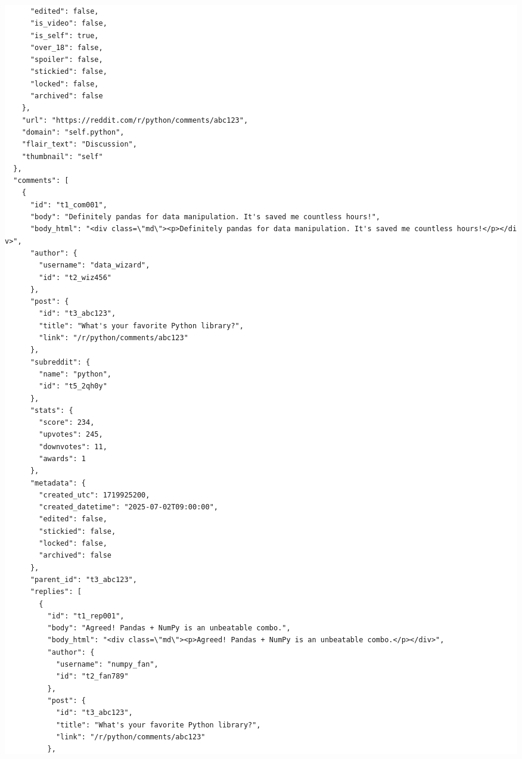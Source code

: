 ```
      "edited": false,
      "is_video": false,
      "is_self": true,
      "over_18": false,
      "spoiler": false,
      "stickied": false,
      "locked": false,
      "archived": false
    },
    "url": "https://reddit.com/r/python/comments/abc123",
    "domain": "self.python",
    "flair_text": "Discussion",
    "thumbnail": "self"
  },
  "comments": [
    {
      "id": "t1_com001",
      "body": "Definitely pandas for data manipulation. It's saved me countless hours!",
      "body_html": "<div class=\"md\"><p>Definitely pandas for data manipulation. It's saved me countless hours!</p></div>",
      "author": {
        "username": "data_wizard",
        "id": "t2_wiz456"
      },
      "post": {
        "id": "t3_abc123",
        "title": "What's your favorite Python library?",
        "link": "/r/python/comments/abc123"
      },
      "subreddit": {
        "name": "python",
        "id": "t5_2qh0y"
      },
      "stats": {
        "score": 234,
        "upvotes": 245,
        "downvotes": 11,
        "awards": 1
      },
      "metadata": {
        "created_utc": 1719925200,
        "created_datetime": "2025-07-02T09:00:00",
        "edited": false,
        "stickied": false,
        "locked": false,
        "archived": false
      },
      "parent_id": "t3_abc123",
      "replies": [
        {
          "id": "t1_rep001",
          "body": "Agreed! Pandas + NumPy is an unbeatable combo.",
          "body_html": "<div class=\"md\"><p>Agreed! Pandas + NumPy is an unbeatable combo.</p></div>",
          "author": {
            "username": "numpy_fan",
            "id": "t2_fan789"
          },
          "post": {
            "id": "t3_abc123",
            "title": "What's your favorite Python library?",
            "link": "/r/python/comments/abc123"
          },
```